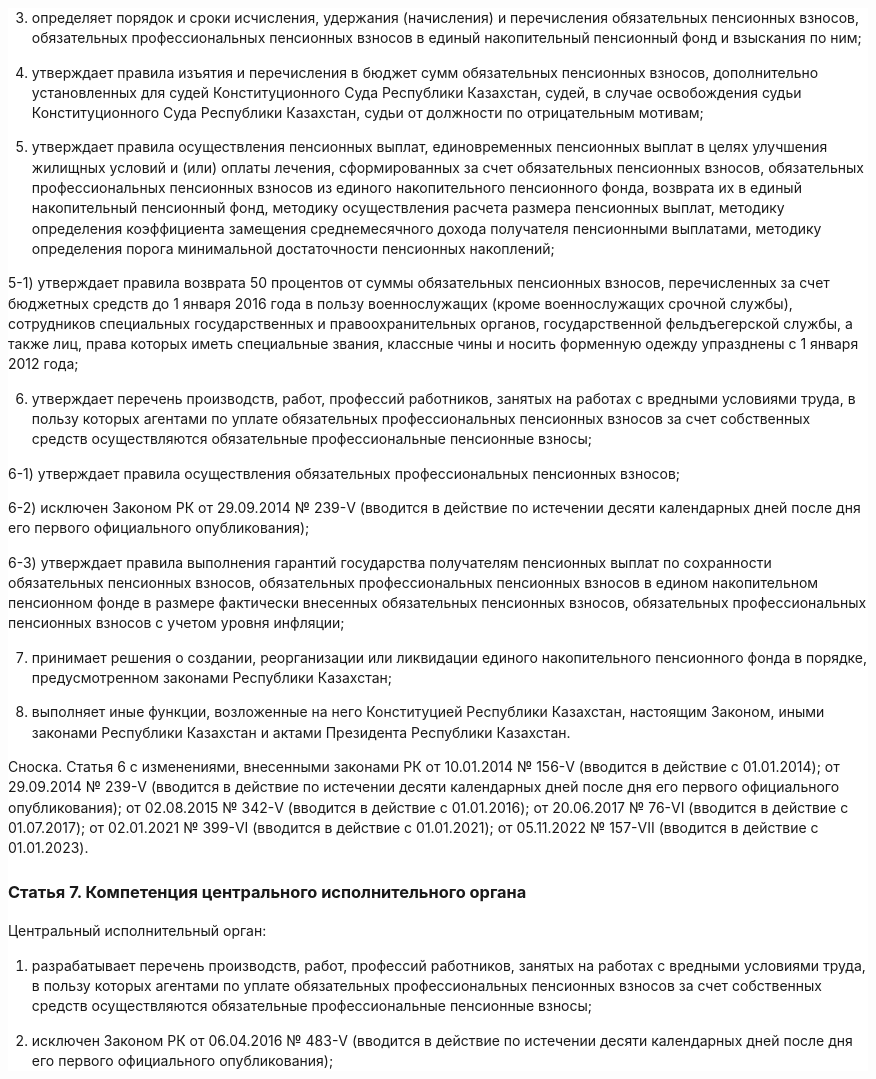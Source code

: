 3) определяет порядок и сроки исчисления, удержания (начисления) и перечисления обязательных пенсионных взносов, обязательных профессиональных пенсионных взносов в единый накопительный пенсионный фонд и взыскания по ним;

4) утверждает правила изъятия и перечисления в бюджет сумм обязательных пенсионных взносов, дополнительно установленных для судей Конституционного Суда Республики Казахстан, судей, в случае освобождения судьи Конституционного Суда Республики Казахстан, судьи от должности по отрицательным мотивам;

5) утверждает правила осуществления пенсионных выплат, единовременных пенсионных выплат в целях улучшения жилищных условий и (или) оплаты лечения, сформированных за счет обязательных пенсионных взносов, обязательных профессиональных пенсионных взносов из единого накопительного пенсионного фонда, возврата их в единый накопительный пенсионный фонд, методику осуществления расчета размера пенсионных выплат, методику определения коэффициента замещения среднемесячного дохода получателя пенсионными выплатами, методику определения порога минимальной достаточности пенсионных накоплений;

5-1) утверждает правила возврата 50 процентов от суммы обязательных пенсионных взносов, перечисленных за счет бюджетных средств до 1 января 2016 года в пользу военнослужащих (кроме военнослужащих срочной службы), сотрудников специальных государственных и правоохранительных органов, государственной фельдъегерской службы, а также лиц, права которых иметь специальные звания, классные чины и носить форменную одежду упразднены с 1 января 2012 года;

6) утверждает перечень производств, работ, профессий работников, занятых на работах с вредными условиями труда, в пользу которых агентами по уплате обязательных профессиональных пенсионных взносов за счет собственных средств осуществляются обязательные профессиональные пенсионные взносы;

6-1) утверждает правила осуществления обязательных профессиональных пенсионных взносов;

6-2) исключен Законом РК от 29.09.2014 № 239-V (вводится в действие по истечении десяти календарных дней после дня его первого официального опубликования);

6-3) утверждает правила выполнения гарантий государства получателям пенсионных выплат по сохранности обязательных пенсионных взносов, обязательных профессиональных пенсионных взносов в едином накопительном пенсионном фонде в размере фактически внесенных обязательных пенсионных взносов, обязательных профессиональных пенсионных взносов с учетом уровня инфляции;

7) принимает решения о создании, реорганизации или ликвидации единого накопительного пенсионного фонда в порядке, предусмотренном законами Республики Казахстан;

8) выполняет иные функции, возложенные на него Конституцией Республики Казахстан, настоящим Законом, иными законами Республики Казахстан и актами Президента Республики Казахстан.

Сноска. Статья 6 с изменениями, внесенными законами РК от 10.01.2014 № 156-V (вводится в действие с 01.01.2014); от 29.09.2014 № 239-V (вводится в действие по истечении десяти календарных дней после дня его первого официального опубликования); от 02.08.2015 № 342-V (вводится в действие с 01.01.2016); от 20.06.2017 № 76-VI (вводится в действие с 01.07.2017); от 02.01.2021 № 399-VI (вводится в действие с 01.01.2021); от 05.11.2022 № 157-VII (вводится в действие с 01.01.2023).

### Статья 7. Компетенция центрального исполнительного органа

Центральный исполнительный орган:

1) разрабатывает перечень производств, работ, профессий работников, занятых на работах с вредными условиями труда, в пользу которых агентами по уплате обязательных профессиональных пенсионных взносов за счет собственных средств осуществляются обязательные профессиональные пенсионные взносы;

2) исключен Законом РК от 06.04.2016 № 483-V (вводится в действие по истечении десяти календарных дней после дня его первого официального опубликования);
